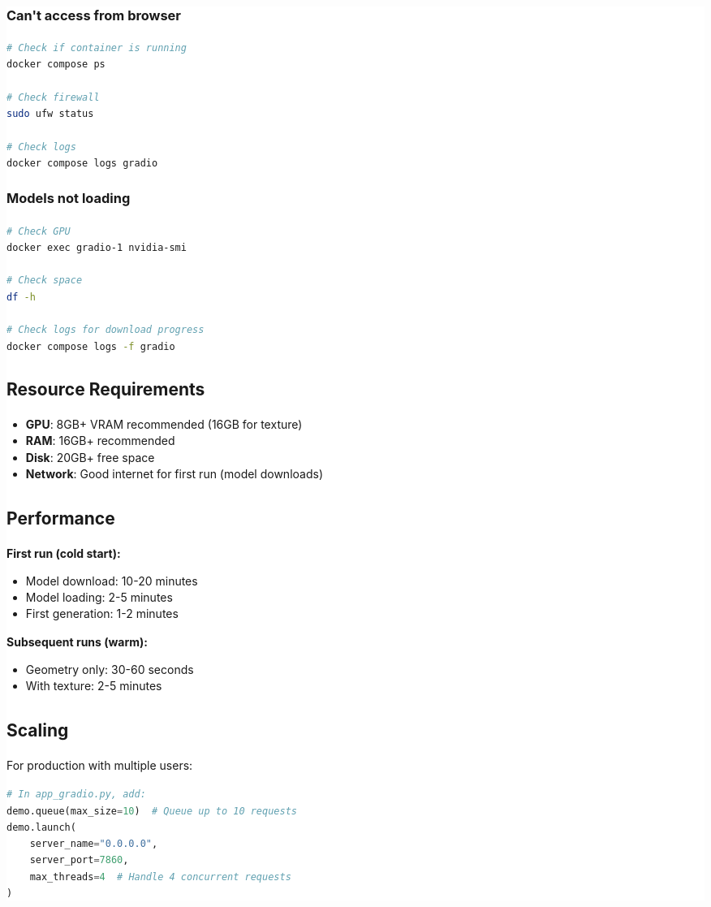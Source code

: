 ### Can't access from browser
```bash
# Check if container is running
docker compose ps

# Check firewall
sudo ufw status

# Check logs
docker compose logs gradio
```

### Models not loading
```bash
# Check GPU
docker exec gradio-1 nvidia-smi

# Check space
df -h

# Check logs for download progress
docker compose logs -f gradio
```

## Resource Requirements

- **GPU**: 8GB+ VRAM recommended (16GB for texture)
- **RAM**: 16GB+ recommended
- **Disk**: 20GB+ free space
- **Network**: Good internet for first run (model downloads)

## Performance

**First run (cold start):**
- Model download: 10-20 minutes
- Model loading: 2-5 minutes
- First generation: 1-2 minutes

**Subsequent runs (warm):**
- Geometry only: 30-60 seconds
- With texture: 2-5 minutes

## Scaling

For production with multiple users:

```python
# In app_gradio.py, add:
demo.queue(max_size=10)  # Queue up to 10 requests
demo.launch(
    server_name="0.0.0.0",
    server_port=7860,
    max_threads=4  # Handle 4 concurrent requests
)
```

